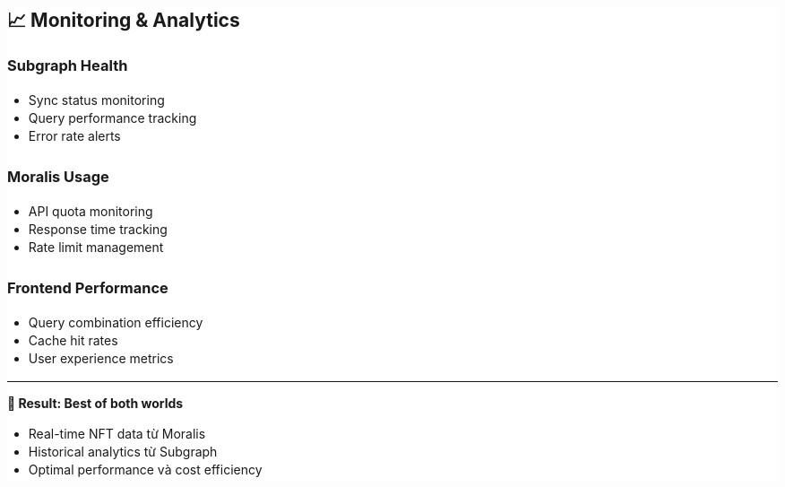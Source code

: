 ## 📈 **Monitoring & Analytics**

### **Subgraph Health**
- Sync status monitoring
- Query performance tracking
- Error rate alerts

### **Moralis Usage**
- API quota monitoring  
- Response time tracking
- Rate limit management

### **Frontend Performance**
- Query combination efficiency
- Cache hit rates
- User experience metrics

---

**🎯 Result: Best of both worlds**
- Real-time NFT data từ Moralis
- Historical analytics từ Subgraph  
- Optimal performance và cost efficiency 